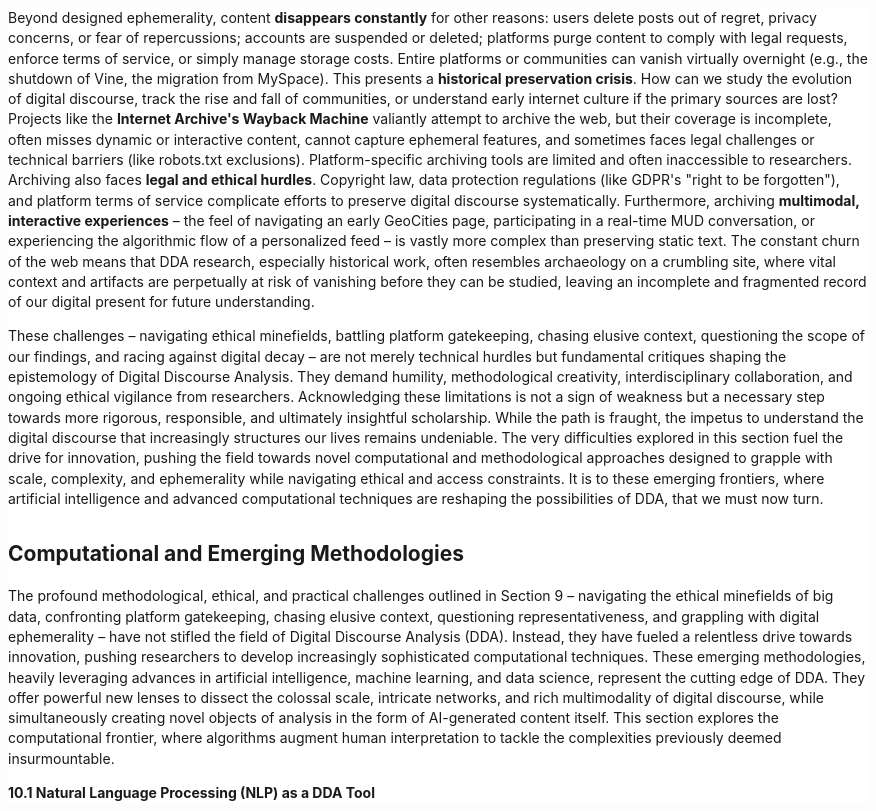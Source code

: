 Beyond designed ephemerality, content **disappears constantly** for other reasons: users delete posts out of regret, privacy concerns, or fear of repercussions; accounts are suspended or deleted; platforms purge content to comply with legal requests, enforce terms of service, or simply manage storage costs. Entire platforms or communities can vanish virtually overnight (e.g., the shutdown of Vine, the migration from MySpace). This presents a **historical preservation crisis**. How can we study the evolution of digital discourse, track the rise and fall of communities, or understand early internet culture if the primary sources are lost? Projects like the **Internet Archive's Wayback Machine** valiantly attempt to archive the web, but their coverage is incomplete, often misses dynamic or interactive content, cannot capture ephemeral features, and sometimes faces legal challenges or technical barriers (like robots.txt exclusions). Platform-specific archiving tools are limited and often inaccessible to researchers. Archiving also faces **legal and ethical hurdles**. Copyright law, data protection regulations (like GDPR's "right to be forgotten"), and platform terms of service complicate efforts to preserve digital discourse systematically. Furthermore, archiving **multimodal, interactive experiences** – the feel of navigating an early GeoCities page, participating in a real-time MUD conversation, or experiencing the algorithmic flow of a personalized feed – is vastly more complex than preserving static text. The constant churn of the web means that DDA research, especially historical work, often resembles archaeology on a crumbling site, where vital context and artifacts are perpetually at risk of vanishing before they can be studied, leaving an incomplete and fragmented record of our digital present for future understanding.

These challenges – navigating ethical minefields, battling platform gatekeeping, chasing elusive context, questioning the scope of our findings, and racing against digital decay – are not merely technical hurdles but fundamental critiques shaping the epistemology of Digital Discourse Analysis. They demand humility, methodological creativity, interdisciplinary collaboration, and ongoing ethical vigilance from researchers. Acknowledging these limitations is not a sign of weakness but a necessary step towards more rigorous, responsible, and ultimately insightful scholarship. While the path is fraught, the impetus to understand the digital discourse that increasingly structures our lives remains undeniable. The very difficulties explored in this section fuel the drive for innovation, pushing the field towards novel computational and methodological approaches designed to grapple with scale, complexity, and ephemerality while navigating ethical and access constraints. It is to these emerging frontiers, where artificial intelligence and advanced computational techniques are reshaping the possibilities of DDA, that we must now turn.

## Computational and Emerging Methodologies

The profound methodological, ethical, and practical challenges outlined in Section 9 – navigating the ethical minefields of big data, confronting platform gatekeeping, chasing elusive context, questioning representativeness, and grappling with digital ephemerality – have not stifled the field of Digital Discourse Analysis (DDA). Instead, they have fueled a relentless drive towards innovation, pushing researchers to develop increasingly sophisticated computational techniques. These emerging methodologies, heavily leveraging advances in artificial intelligence, machine learning, and data science, represent the cutting edge of DDA. They offer powerful new lenses to dissect the colossal scale, intricate networks, and rich multimodality of digital discourse, while simultaneously creating novel objects of analysis in the form of AI-generated content itself. This section explores the computational frontier, where algorithms augment human interpretation to tackle the complexities previously deemed insurmountable.

**10.1 Natural Language Processing (NLP) as a DDA Tool**